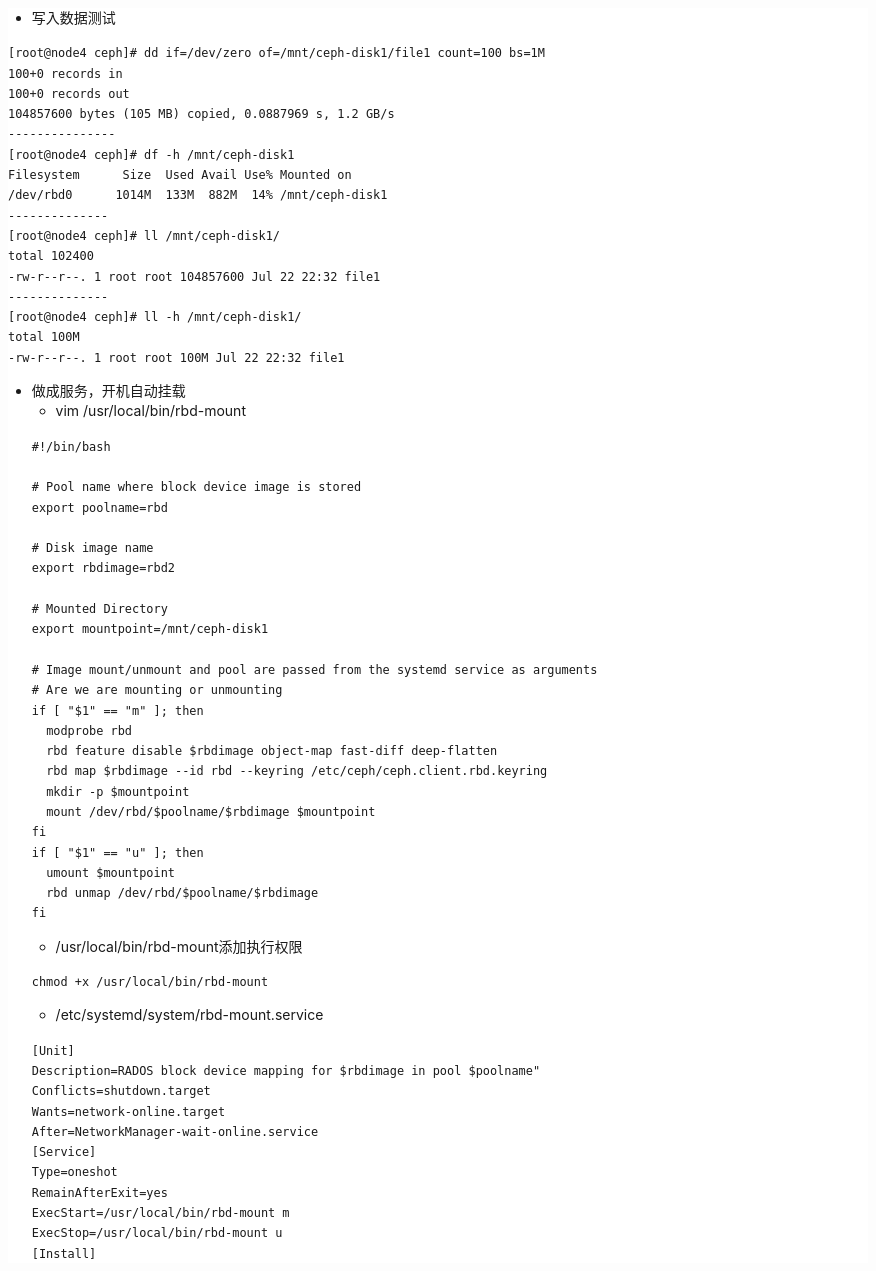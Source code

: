 - 写入数据测试
```
[root@node4 ceph]# dd if=/dev/zero of=/mnt/ceph-disk1/file1 count=100 bs=1M
100+0 records in
100+0 records out
104857600 bytes (105 MB) copied, 0.0887969 s, 1.2 GB/s
---------------
[root@node4 ceph]# df -h /mnt/ceph-disk1
Filesystem      Size  Used Avail Use% Mounted on
/dev/rbd0      1014M  133M  882M  14% /mnt/ceph-disk1
--------------
[root@node4 ceph]# ll /mnt/ceph-disk1/
total 102400
-rw-r--r--. 1 root root 104857600 Jul 22 22:32 file1
--------------
[root@node4 ceph]# ll -h /mnt/ceph-disk1/
total 100M
-rw-r--r--. 1 root root 100M Jul 22 22:32 file1
```

- 做成服务，开机自动挂载
  - vim /usr/local/bin/rbd-mount
  ```
  #!/bin/bash

  # Pool name where block device image is stored
  export poolname=rbd

  # Disk image name
  export rbdimage=rbd2

  # Mounted Directory
  export mountpoint=/mnt/ceph-disk1

  # Image mount/unmount and pool are passed from the systemd service as arguments
  # Are we are mounting or unmounting
  if [ "$1" == "m" ]; then
    modprobe rbd
    rbd feature disable $rbdimage object-map fast-diff deep-flatten
    rbd map $rbdimage --id rbd --keyring /etc/ceph/ceph.client.rbd.keyring
    mkdir -p $mountpoint
    mount /dev/rbd/$poolname/$rbdimage $mountpoint
  fi
  if [ "$1" == "u" ]; then
    umount $mountpoint
    rbd unmap /dev/rbd/$poolname/$rbdimage
  fi
  ```
  - /usr/local/bin/rbd-mount添加执行权限
  ```
  chmod +x /usr/local/bin/rbd-mount
  ```
  - /etc/systemd/system/rbd-mount.service
  ```
  [Unit]
  Description=RADOS block device mapping for $rbdimage in pool $poolname"
  Conflicts=shutdown.target
  Wants=network-online.target
  After=NetworkManager-wait-online.service
  [Service]
  Type=oneshot
  RemainAfterExit=yes
  ExecStart=/usr/local/bin/rbd-mount m
  ExecStop=/usr/local/bin/rbd-mount u
  [Install]
  ```